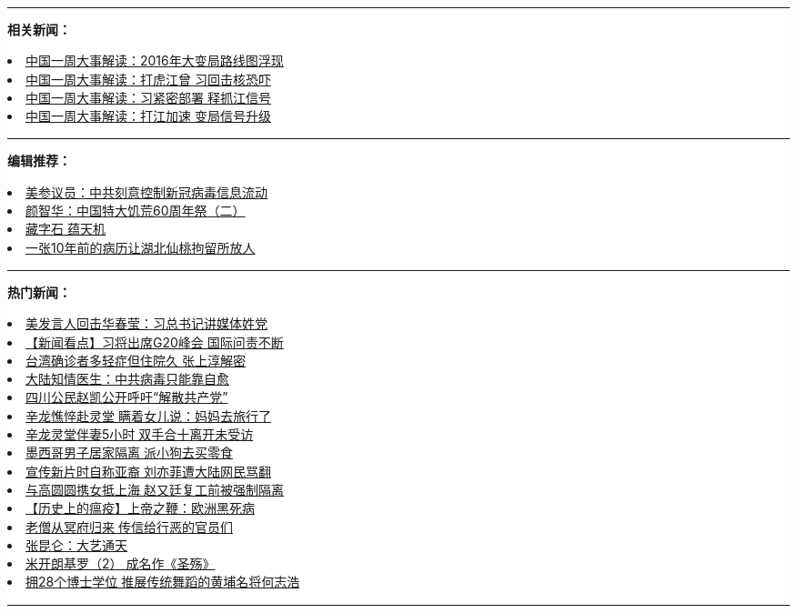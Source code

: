 <hr>


<strong>相关新闻：</strong>
<li><a href="https://github.com/kpywf293/djy/blob/master/gb/16/1/3/n4608720.md#1">中国一周大事解读：2016年大变局路线图浮现</a></li>
<li><a href="https://github.com/kpywf293/djy/blob/master/gb/16/1/11/n4613419.md#1">中国一周大事解读：打虎江曾 习回击核恐吓</a></li>
<li><a href="https://github.com/kpywf293/djy/blob/master/gb/16/1/18/n4619234.md#1">中国一周大事解读：习紧密部署 释抓江信号</a></li>
<li><a href="https://github.com/kpywf293/djy/blob/master/gb/16/1/25/n4624813.md#1">中国一周大事解读：打江加速 变局信号升级</a></li>
<hr>


<strong>编辑推荐：</strong>
<li><a href="https://github.com/onzhi266/djy/blob/master/gb/20/2/22/n11887949.md#1">美参议员：中共刻意控制新冠病毒信息流动</a></li>
<li><a href="https://github.com/tsiac2612/djy/blob/master/gb/19/10/12/n11584537.md#1" target="_blank">颜智华：中国特大饥荒60周年祭（二）</a></li><li><a href="https://github.com/kpywf293/djy/blob/master/gb/14/6/9/n4173977.md?dfh#1" target="_blank">藏字石 蕴天机</a></li><li><a href="https://github.com/tsiac2612/djy/blob/master/gb/17/6/30/n9338788.md#1" target="_blank">一张10年前的病历让湖北仙桃拘留所放人</a></li>
<hr>

<strong>热门新闻：</strong>
<li><a href="https://github.com/kpywf293/djy/blob/master/gb/20/3/26/n11977635.md#1">美发言人回击华春莹：习总书记讲媒体姓党</a></li>
<li><a href="https://github.com/kpywf293/djy/blob/master/gb/20/3/25/n11974512.md#1">【新闻看点】习将出席G20峰会 国际问责不断</a></li>
<li><a href="https://github.com/kpywf293/djy/blob/master/gb/20/3/26/n11977140.md#1">台湾确诊者多轻症但住院久 张上淳解密</a></li>
<li><a href="https://github.com/kpywf293/djy/blob/master/gb/20/3/26/n11975414.md#1">大陆知情医生：中共病毒只能靠自愈</a></li>
<li><a href="https://github.com/kpywf293/djy/blob/master/gb/20/3/26/n11977926.md#1">四川公民赵凯公开呼吁“解散共产党”</a></li>
<li><a href="https://github.com/kpywf293/djy/blob/master/gb/20/3/25/n11973180.md#1">辛龙憔悴赴灵堂 瞒着女儿说：妈妈去旅行了</a></li>
<li><a href="https://github.com/kpywf293/djy/blob/master/gb/20/3/25/n11973870.md#1">辛龙灵堂伴妻5小时 双手合十离开未受访</a></li>
<li><a href="https://github.com/kpywf293/djy/blob/master/gb/20/3/26/n11976245.md#1">墨西哥男子居家隔离 派小狗去买零食</a></li>
<li><a href="https://github.com/kpywf293/djy/blob/master/gb/20/3/24/n11971575.md#1">宣传新片时自称亚裔 刘亦菲遭大陆网民骂翻</a></li>
<li><a href="https://github.com/kpywf293/djy/blob/master/gb/20/3/25/n11974278.md#1">与高圆圆携女抵上海 赵又廷复工前被强制隔离</a></li>
<li><a href="https://github.com/kpywf293/djy/blob/master/gb/20/2/27/n11900217.md#1">【历史上的瘟疫】上帝之鞭：欧洲黑死病</a></li>
<li><a href="https://github.com/kpywf293/djy/blob/master/gb/20/3/24/n11970004.md#1">老僧从冥府归来 传信给行恶的官员们</a></li>
<li><a href="https://github.com/kpywf293/djy/blob/master/gb/20/3/25/n11974130.md#1">张昆仑：大艺通天</a></li>
<li><a href="https://github.com/kpywf293/djy/blob/master/gb/13/2/3/n3792263.md#1">米开朗基罗（2） 成名作《圣殇》</a></li>
<li><a href="https://github.com/kpywf293/djy/blob/master/gb/20/3/18/n11950234.md#1">拥28个博士学位 推展传统舞蹈的黄埔名将何志浩</a></li>
<hr>
